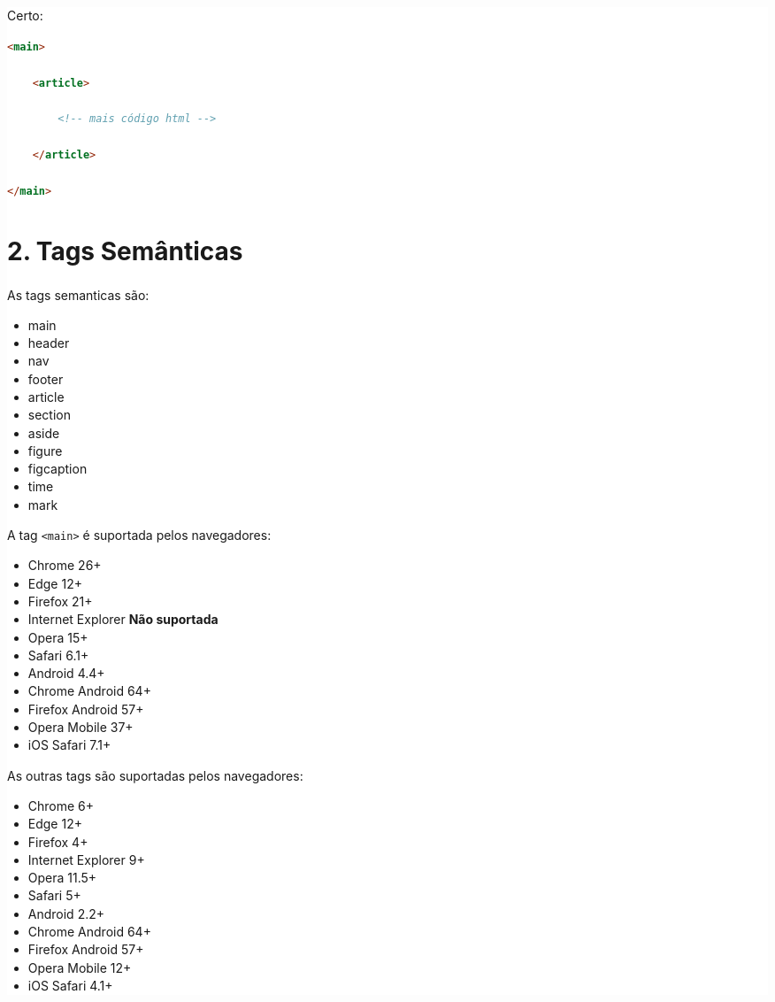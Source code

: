 Certo:

```html
<main>

    <article>
    
        <!-- mais código html -->
        
    </article>
    
</main>
```

# 2. Tags Semânticas

As tags semanticas são: 

* main
* header
* nav
* footer
* article
* section
* aside
* figure
* figcaption
* time
* mark

A tag `<main>` é suportada pelos navegadores:

* Chrome 26+
* Edge 12+
* Firefox 21+
* Internet Explorer **Não suportada**
* Opera 15+
* Safari 6.1+
* Android 4.4+
* Chrome Android 64+
* Firefox Android 57+
* Opera Mobile 37+
* iOS Safari 7.1+

As outras tags são suportadas pelos navegadores:

* Chrome 6+
* Edge 12+
* Firefox 4+
* Internet Explorer 9+
* Opera 11.5+
* Safari 5+
* Android 2.2+
* Chrome Android 64+
* Firefox Android 57+
* Opera Mobile 12+
* iOS Safari 4.1+
